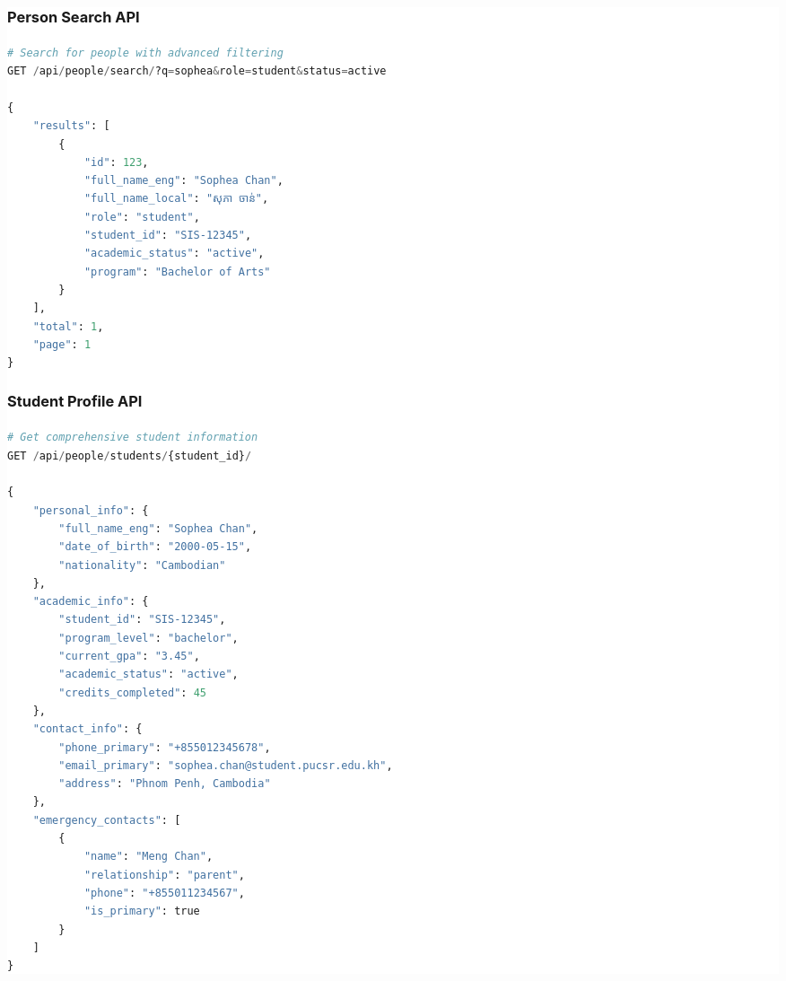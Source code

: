 ### Person Search API

```python
# Search for people with advanced filtering
GET /api/people/search/?q=sophea&role=student&status=active

{
    "results": [
        {
            "id": 123,
            "full_name_eng": "Sophea Chan",
            "full_name_local": "សុភា ចាន់",
            "role": "student",
            "student_id": "SIS-12345",
            "academic_status": "active",
            "program": "Bachelor of Arts"
        }
    ],
    "total": 1,
    "page": 1
}
```

### Student Profile API

```python
# Get comprehensive student information
GET /api/people/students/{student_id}/

{
    "personal_info": {
        "full_name_eng": "Sophea Chan",
        "date_of_birth": "2000-05-15",
        "nationality": "Cambodian"
    },
    "academic_info": {
        "student_id": "SIS-12345",
        "program_level": "bachelor",
        "current_gpa": "3.45",
        "academic_status": "active",
        "credits_completed": 45
    },
    "contact_info": {
        "phone_primary": "+855012345678",
        "email_primary": "sophea.chan@student.pucsr.edu.kh",
        "address": "Phnom Penh, Cambodia"
    },
    "emergency_contacts": [
        {
            "name": "Meng Chan",
            "relationship": "parent",
            "phone": "+855011234567",
            "is_primary": true
        }
    ]
}
```
